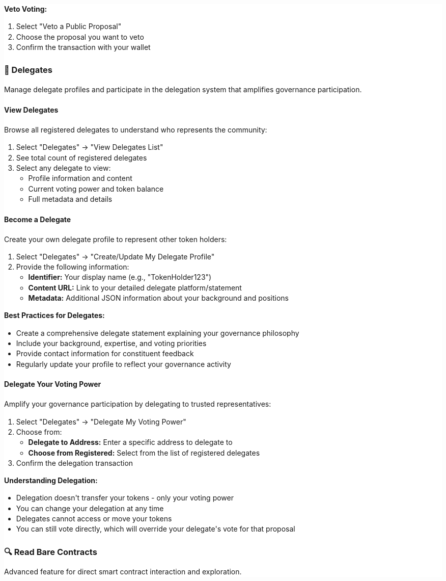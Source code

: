 **Veto Voting:**
1. Select "Veto a Public Proposal"
2. Choose the proposal you want to veto
3. Confirm the transaction with your wallet

### 👥 Delegates

Manage delegate profiles and participate in the delegation system that amplifies governance participation.

#### View Delegates
Browse all registered delegates to understand who represents the community:

1. Select "Delegates" → "View Delegates List"
2. See total count of registered delegates
3. Select any delegate to view:
   - Profile information and content
   - Current voting power and token balance
   - Full metadata and details

#### Become a Delegate
Create your own delegate profile to represent other token holders:

1. Select "Delegates" → "Create/Update My Delegate Profile"
2. Provide the following information:
   - **Identifier:** Your display name (e.g., "TokenHolder123")
   - **Content URL:** Link to your detailed delegate platform/statement
   - **Metadata:** Additional JSON information about your background and positions

**Best Practices for Delegates:**
- Create a comprehensive delegate statement explaining your governance philosophy
- Include your background, expertise, and voting priorities
- Provide contact information for constituent feedback
- Regularly update your profile to reflect your governance activity

#### Delegate Your Voting Power
Amplify your governance participation by delegating to trusted representatives:

1. Select "Delegates" → "Delegate My Voting Power"
2. Choose from:
   - **Delegate to Address:** Enter a specific address to delegate to
   - **Choose from Registered:** Select from the list of registered delegates
3. Confirm the delegation transaction

**Understanding Delegation:**
- Delegation doesn't transfer your tokens - only your voting power
- You can change your delegation at any time
- Delegates cannot access or move your tokens
- You can still vote directly, which will override your delegate's vote for that proposal

### 🔍 Read Bare Contracts

Advanced feature for direct smart contract interaction and exploration.
